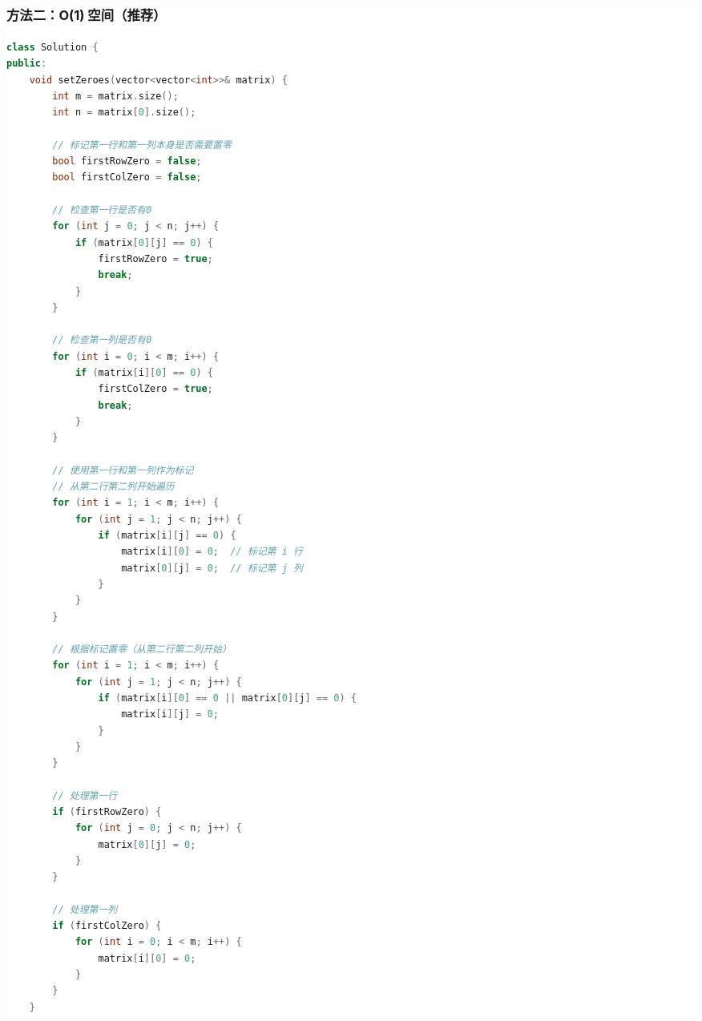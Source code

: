 ### 方法二：O(1) 空间（推荐）

```cpp
class Solution {
public:
    void setZeroes(vector<vector<int>>& matrix) {
        int m = matrix.size();
        int n = matrix[0].size();
        
        // 标记第一行和第一列本身是否需要置零
        bool firstRowZero = false;
        bool firstColZero = false;
        
        // 检查第一行是否有0
        for (int j = 0; j < n; j++) {
            if (matrix[0][j] == 0) {
                firstRowZero = true;
                break;
            }
        }
        
        // 检查第一列是否有0
        for (int i = 0; i < m; i++) {
            if (matrix[i][0] == 0) {
                firstColZero = true;
                break;
            }
        }
        
        // 使用第一行和第一列作为标记
        // 从第二行第二列开始遍历
        for (int i = 1; i < m; i++) {
            for (int j = 1; j < n; j++) {
                if (matrix[i][j] == 0) {
                    matrix[i][0] = 0;  // 标记第 i 行
                    matrix[0][j] = 0;  // 标记第 j 列
                }
            }
        }
        
        // 根据标记置零（从第二行第二列开始）
        for (int i = 1; i < m; i++) {
            for (int j = 1; j < n; j++) {
                if (matrix[i][0] == 0 || matrix[0][j] == 0) {
                    matrix[i][j] = 0;
                }
            }
        }
        
        // 处理第一行
        if (firstRowZero) {
            for (int j = 0; j < n; j++) {
                matrix[0][j] = 0;
            }
        }
        
        // 处理第一列
        if (firstColZero) {
            for (int i = 0; i < m; i++) {
                matrix[i][0] = 0;
            }
        }
    }
```